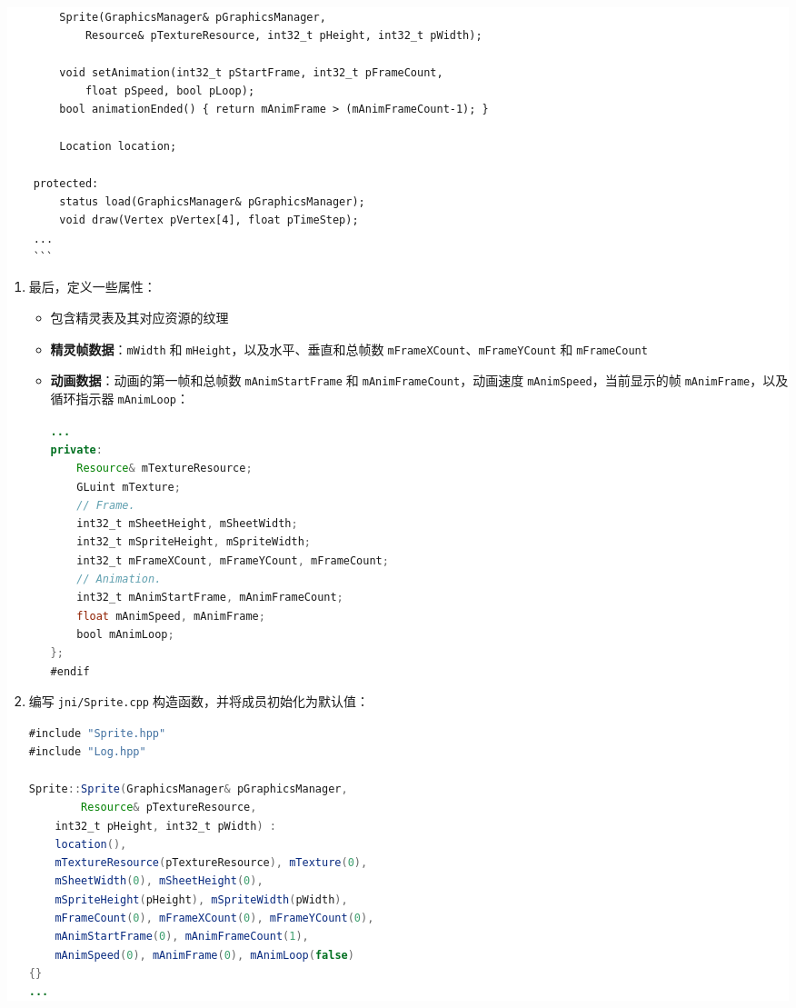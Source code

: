             Sprite(GraphicsManager& pGraphicsManager,
                Resource& pTextureResource, int32_t pHeight, int32_t pWidth);

            void setAnimation(int32_t pStartFrame, int32_t pFrameCount,
                float pSpeed, bool pLoop);
            bool animationEnded() { return mAnimFrame > (mAnimFrameCount-1); }

            Location location;

        protected:
            status load(GraphicsManager& pGraphicsManager);
            void draw(Vertex pVertex[4], float pTimeStep);
        ...
        ```

1.  最后，定义一些属性：

    +   包含精灵表及其对应资源的纹理

    +   **精灵帧数据**：`mWidth` 和 `mHeight`，以及水平、垂直和总帧数 `mFrameXCount`、`mFrameYCount` 和 `mFrameCount`

    +   **动画数据**：动画的第一帧和总帧数 `mAnimStartFrame` 和 `mAnimFrameCount`，动画速度 `mAnimSpeed`，当前显示的帧 `mAnimFrame`，以及循环指示器 `mAnimLoop`：

        ```java
        ...
        private:
            Resource& mTextureResource;
            GLuint mTexture;
            // Frame.
            int32_t mSheetHeight, mSheetWidth;
            int32_t mSpriteHeight, mSpriteWidth;
            int32_t mFrameXCount, mFrameYCount, mFrameCount;
            // Animation.
            int32_t mAnimStartFrame, mAnimFrameCount;
            float mAnimSpeed, mAnimFrame;
            bool mAnimLoop;
        };
        #endif
        ```

1.  编写 `jni/Sprite.cpp` 构造函数，并将成员初始化为默认值：

    ```java
    #include "Sprite.hpp"
    #include "Log.hpp"

    Sprite::Sprite(GraphicsManager& pGraphicsManager,
            Resource& pTextureResource,
        int32_t pHeight, int32_t pWidth) :
        location(),
        mTextureResource(pTextureResource), mTexture(0),
        mSheetWidth(0), mSheetHeight(0),
        mSpriteHeight(pHeight), mSpriteWidth(pWidth),
        mFrameCount(0), mFrameXCount(0), mFrameYCount(0),
        mAnimStartFrame(0), mAnimFrameCount(1),
        mAnimSpeed(0), mAnimFrame(0), mAnimLoop(false)
    {}
    ...
    ```
